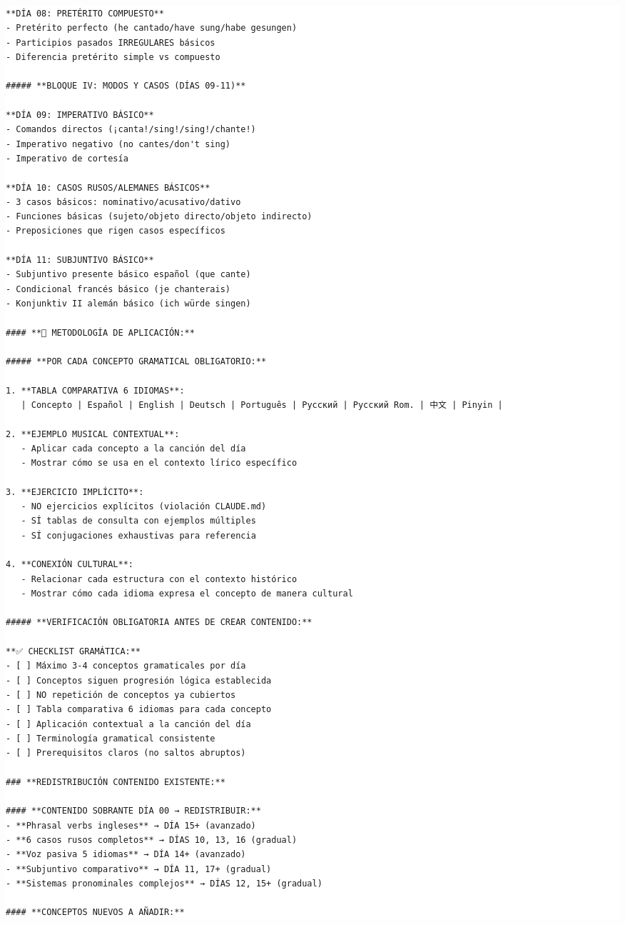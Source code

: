 ```
**DÍA 08: PRETÉRITO COMPUESTO**
- Pretérito perfecto (he cantado/have sung/habe gesungen)
- Participios pasados IRREGULARES básicos
- Diferencia pretérito simple vs compuesto

##### **BLOQUE IV: MODOS Y CASOS (DÍAS 09-11)**

**DÍA 09: IMPERATIVO BÁSICO**
- Comandos directos (¡canta!/sing!/sing!/chante!)
- Imperativo negativo (no cantes/don't sing)
- Imperativo de cortesía

**DÍA 10: CASOS RUSOS/ALEMANES BÁSICOS**
- 3 casos básicos: nominativo/acusativo/dativo
- Funciones básicas (sujeto/objeto directo/objeto indirecto)
- Preposiciones que rigen casos específicos

**DÍA 11: SUBJUNTIVO BÁSICO**
- Subjuntivo presente básico español (que cante)
- Condicional francés básico (je chanterais)
- Konjunktiv II alemán básico (ich würde singen)

#### **🔧 METODOLOGÍA DE APLICACIÓN:**

##### **POR CADA CONCEPTO GRAMATICAL OBLIGATORIO:**

1. **TABLA COMPARATIVA 6 IDIOMAS**:
   | Concepto | Español | English | Deutsch | Português | Русский | Русский Rom. | 中文 | Pinyin |

2. **EJEMPLO MUSICAL CONTEXTUAL**:
   - Aplicar cada concepto a la canción del día
   - Mostrar cómo se usa en el contexto lírico específico

3. **EJERCICIO IMPLÍCITO**:
   - NO ejercicios explícitos (violación CLAUDE.md)
   - SÍ tablas de consulta con ejemplos múltiples
   - SÍ conjugaciones exhaustivas para referencia

4. **CONEXIÓN CULTURAL**:
   - Relacionar cada estructura con el contexto histórico
   - Mostrar cómo cada idioma expresa el concepto de manera cultural

##### **VERIFICACIÓN OBLIGATORIA ANTES DE CREAR CONTENIDO:**

**✅ CHECKLIST GRAMÁTICA:**
- [ ] Máximo 3-4 conceptos gramaticales por día
- [ ] Conceptos siguen progresión lógica establecida
- [ ] NO repetición de conceptos ya cubiertos
- [ ] Tabla comparativa 6 idiomas para cada concepto
- [ ] Aplicación contextual a la canción del día
- [ ] Terminología gramatical consistente
- [ ] Prerequisitos claros (no saltos abruptos)

### **REDISTRIBUCIÓN CONTENIDO EXISTENTE:**

#### **CONTENIDO SOBRANTE DÍA 00 → REDISTRIBUIR:**
- **Phrasal verbs ingleses** → DÍA 15+ (avanzado)
- **6 casos rusos completos** → DÍAS 10, 13, 16 (gradual)
- **Voz pasiva 5 idiomas** → DÍA 14+ (avanzado)
- **Subjuntivo comparativo** → DÍA 11, 17+ (gradual)
- **Sistemas pronominales complejos** → DÍAS 12, 15+ (gradual)

#### **CONCEPTOS NUEVOS A AÑADIR:**
```